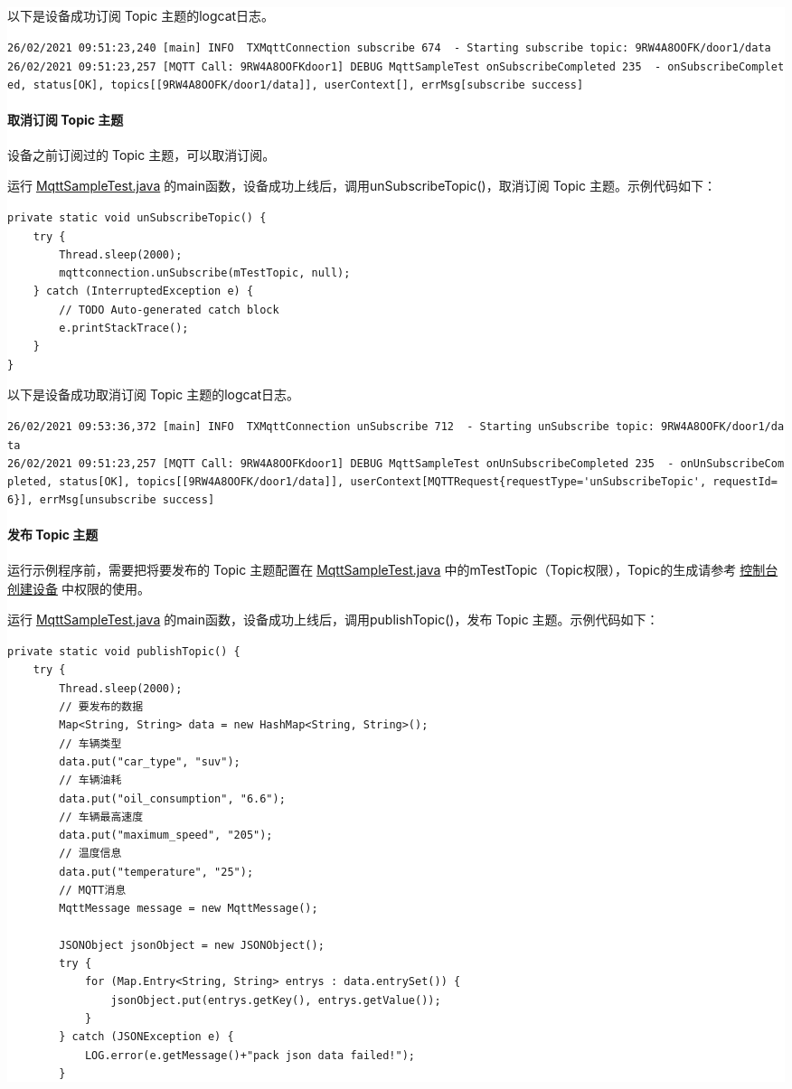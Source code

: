以下是设备成功订阅 Topic 主题的logcat日志。
```
26/02/2021 09:51:23,240 [main] INFO  TXMqttConnection subscribe 674  - Starting subscribe topic: 9RW4A8OOFK/door1/data
26/02/2021 09:51:23,257 [MQTT Call: 9RW4A8OOFKdoor1] DEBUG MqttSampleTest onSubscribeCompleted 235  - onSubscribeCompleted, status[OK], topics[[9RW4A8OOFK/door1/data]], userContext[], errMsg[subscribe success]
```

#### 取消订阅 Topic 主题
设备之前订阅过的 Topic 主题，可以取消订阅。

运行 [MqttSampleTest.java](../src/test/java/com/tencent/iot/hub/device/java/core/mqtt/MqttSampleTest.java) 的main函数，设备成功上线后，调用unSubscribeTopic()，取消订阅 Topic 主题。示例代码如下：
```
private static void unSubscribeTopic() {
    try {
        Thread.sleep(2000);
        mqttconnection.unSubscribe(mTestTopic, null);
    } catch (InterruptedException e) {
        // TODO Auto-generated catch block
        e.printStackTrace();
    }
}
```

以下是设备成功取消订阅 Topic 主题的logcat日志。
```
26/02/2021 09:53:36,372 [main] INFO  TXMqttConnection unSubscribe 712  - Starting unSubscribe topic: 9RW4A8OOFK/door1/data
26/02/2021 09:51:23,257 [MQTT Call: 9RW4A8OOFKdoor1] DEBUG MqttSampleTest onUnSubscribeCompleted 235  - onUnSubscribeCompleted, status[OK], topics[[9RW4A8OOFK/door1/data]], userContext[MQTTRequest{requestType='unSubscribeTopic', requestId=6}], errMsg[unsubscribe success]
```

#### 发布 Topic 主题
运行示例程序前，需要把将要发布的 Topic 主题配置在 [MqttSampleTest.java](../src/test/java/com/tencent/iot/hub/device/java/core/mqtt/MqttSampleTest.java) 中的mTestTopic（Topic权限），Topic的生成请参考 [控制台创建设备](#控制台创建设备) 中权限的使用。

运行 [MqttSampleTest.java](../src/test/java/com/tencent/iot/hub/device/java/core/mqtt/MqttSampleTest.java) 的main函数，设备成功上线后，调用publishTopic()，发布 Topic 主题。示例代码如下：
```
private static void publishTopic() {
    try {
        Thread.sleep(2000);
        // 要发布的数据
        Map<String, String> data = new HashMap<String, String>();
        // 车辆类型
        data.put("car_type", "suv");
        // 车辆油耗
        data.put("oil_consumption", "6.6");
        // 车辆最高速度
        data.put("maximum_speed", "205");
        // 温度信息
        data.put("temperature", "25");
        // MQTT消息
        MqttMessage message = new MqttMessage();

        JSONObject jsonObject = new JSONObject();
        try {
            for (Map.Entry<String, String> entrys : data.entrySet()) {
                jsonObject.put(entrys.getKey(), entrys.getValue());
            }
        } catch (JSONException e) {
            LOG.error(e.getMessage()+"pack json data failed!");
        }
```